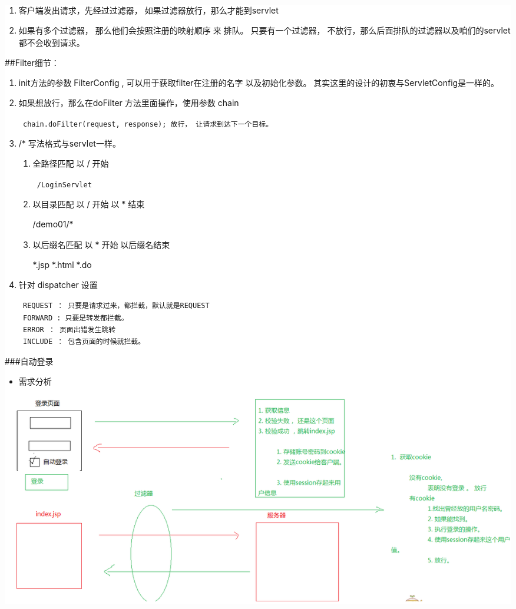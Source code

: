 1. 客户端发出请求，先经过过滤器， 如果过滤器放行，那么才能到servlet

2. 如果有多个过滤器， 那么他们会按照注册的映射顺序 来 排队。 只要有一个过滤器， 不放行，那么后面排队的过滤器以及咱们的servlet都不会收到请求。


##Filter细节：

1. init方法的参数 FilterConfig , 可以用于获取filter在注册的名字 以及初始化参数。  其实这里的设计的初衷与ServletConfig是一样的。

2. 如果想放行，那么在doFilter 方法里面操作，使用参数 chain


		chain.doFilter(request, response); 放行， 让请求到达下一个目标。

3.  <url-pattern>/*</url-pattern> 写法格式与servlet一样。

	1. 全路径匹配  以 /  开始 

			/LoginServlet

	2. 以目录匹配 以 / 开始  以 * 结束

		/demo01/*  

	3. 以后缀名匹配  以 * 开始 以后缀名结束

		*.jsp  *.html *.do 

4. 针对 dispatcher 设置

		REQUEST ： 只要是请求过来，都拦截，默认就是REQUEST 
		FORWARD : 只要是转发都拦截。 
		ERROR ： 页面出错发生跳转 
		INCLUDE ： 包含页面的时候就拦截。
		


###自动登录

* 需求分析

![icon](img/img05.png)
			